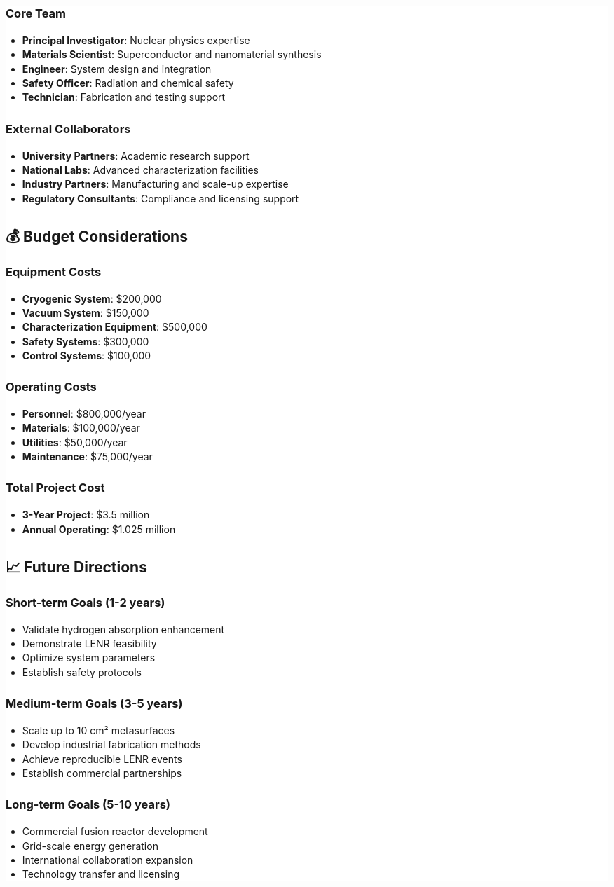 ### Core Team
- **Principal Investigator**: Nuclear physics expertise
- **Materials Scientist**: Superconductor and nanomaterial synthesis
- **Engineer**: System design and integration
- **Safety Officer**: Radiation and chemical safety
- **Technician**: Fabrication and testing support

### External Collaborators
- **University Partners**: Academic research support
- **National Labs**: Advanced characterization facilities
- **Industry Partners**: Manufacturing and scale-up expertise
- **Regulatory Consultants**: Compliance and licensing support

## 💰 Budget Considerations

### Equipment Costs
- **Cryogenic System**: $200,000
- **Vacuum System**: $150,000
- **Characterization Equipment**: $500,000
- **Safety Systems**: $300,000
- **Control Systems**: $100,000

### Operating Costs
- **Personnel**: $800,000/year
- **Materials**: $100,000/year
- **Utilities**: $50,000/year
- **Maintenance**: $75,000/year

### Total Project Cost
- **3-Year Project**: $3.5 million
- **Annual Operating**: $1.025 million

## 📈 Future Directions

### Short-term Goals (1-2 years)
- Validate hydrogen absorption enhancement
- Demonstrate LENR feasibility
- Optimize system parameters
- Establish safety protocols

### Medium-term Goals (3-5 years)
- Scale up to 10 cm² metasurfaces
- Develop industrial fabrication methods
- Achieve reproducible LENR events
- Establish commercial partnerships

### Long-term Goals (5-10 years)
- Commercial fusion reactor development
- Grid-scale energy generation
- International collaboration expansion
- Technology transfer and licensing

